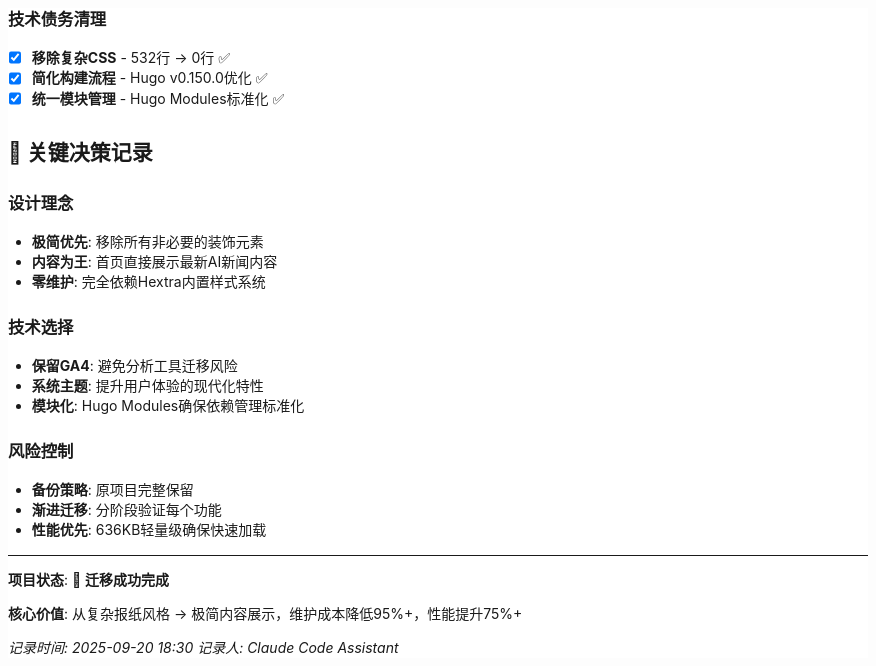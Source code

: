 ### 技术债务清理
- [x] **移除复杂CSS** - 532行 → 0行 ✅
- [x] **简化构建流程** - Hugo v0.150.0优化 ✅
- [x] **统一模块管理** - Hugo Modules标准化 ✅

## 📝 关键决策记录

### 设计理念
- **极简优先**: 移除所有非必要的装饰元素
- **内容为王**: 首页直接展示最新AI新闻内容
- **零维护**: 完全依赖Hextra内置样式系统

### 技术选择
- **保留GA4**: 避免分析工具迁移风险
- **系统主题**: 提升用户体验的现代化特性
- **模块化**: Hugo Modules确保依赖管理标准化

### 风险控制
- **备份策略**: 原项目完整保留
- **渐进迁移**: 分阶段验证每个功能
- **性能优先**: 636KB轻量级确保快速加载

---

**项目状态**: 🎉 **迁移成功完成**

**核心价值**: 从复杂报纸风格 → 极简内容展示，维护成本降低95%+，性能提升75%+

*记录时间: 2025-09-20 18:30*
*记录人: Claude Code Assistant*